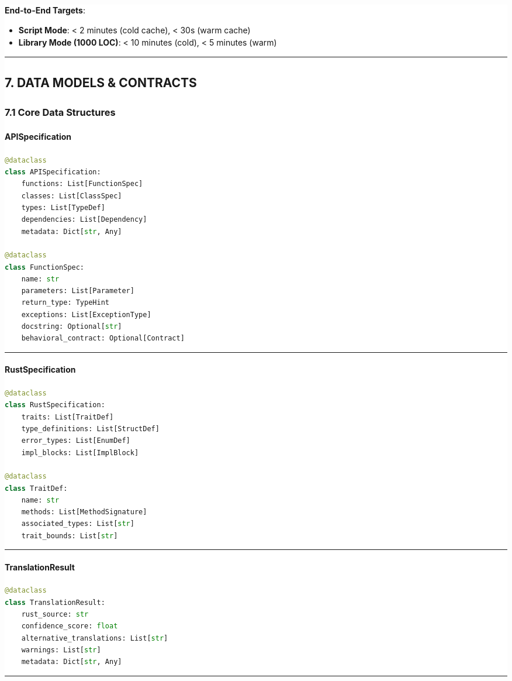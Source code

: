 **End-to-End Targets**:
- **Script Mode**: < 2 minutes (cold cache), < 30s (warm cache)
- **Library Mode (1000 LOC)**: < 10 minutes (cold), < 5 minutes (warm)

---

## 7. DATA MODELS & CONTRACTS

### 7.1 Core Data Structures

#### **APISpecification**
```python
@dataclass
class APISpecification:
    functions: List[FunctionSpec]
    classes: List[ClassSpec]
    types: List[TypeDef]
    dependencies: List[Dependency]
    metadata: Dict[str, Any]

@dataclass
class FunctionSpec:
    name: str
    parameters: List[Parameter]
    return_type: TypeHint
    exceptions: List[ExceptionType]
    docstring: Optional[str]
    behavioral_contract: Optional[Contract]
```

---

#### **RustSpecification**
```python
@dataclass
class RustSpecification:
    traits: List[TraitDef]
    type_definitions: List[StructDef]
    error_types: List[EnumDef]
    impl_blocks: List[ImplBlock]

@dataclass
class TraitDef:
    name: str
    methods: List[MethodSignature]
    associated_types: List[str]
    trait_bounds: List[str]
```

---

#### **TranslationResult**
```python
@dataclass
class TranslationResult:
    rust_source: str
    confidence_score: float
    alternative_translations: List[str]
    warnings: List[str]
    metadata: Dict[str, Any]
```

---